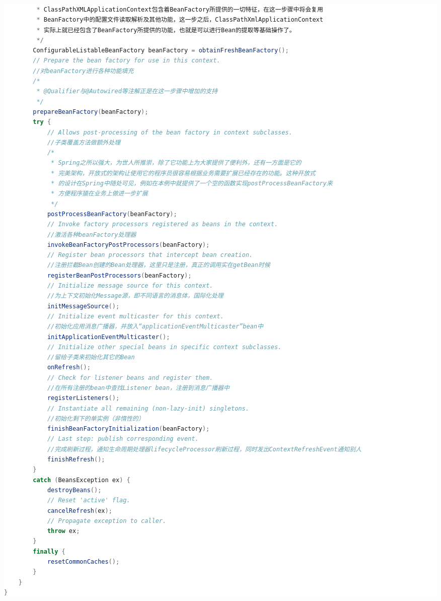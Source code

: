 ```java
         * ClassPathXMLApplicationContext包含着BeanFactory所提供的一切特征，在这一步骤中将会复用 
         * BeanFactory中的配置文件读取解析及其他功能，这一步之后，ClassPathXmlApplicationContext 
         * 实际上就已经包含了BeanFactory所提供的功能，也就是可以进行Bean的提取等基础操作了。 
         */  
        ConfigurableListableBeanFactory beanFactory = obtainFreshBeanFactory();
        // Prepare the bean factory for use in this context.
        //对beanFactory进行各种功能填充  
        /* 
         * @Qualifier与@Autowired等注解正是在这一步骤中增加的支持 
         */  
        prepareBeanFactory(beanFactory);
        try {
            // Allows post-processing of the bean factory in context subclasses.
            //子类覆盖方法做额外处理  
            /* 
             * Spring之所以强大，为世人所推崇，除了它功能上为大家提供了便利外，还有一方面是它的 
             * 完美架构，开放式的架构让使用它的程序员很容易根据业务需要扩展已经存在的功能。这种开放式 
             * 的设计在Spring中随处可见，例如在本例中就提供了一个空的函数实现postProcessBeanFactory来 
             * 方便程序猿在业务上做进一步扩展 
             */ 
            postProcessBeanFactory(beanFactory);
            // Invoke factory processors registered as beans in the context.
            //激活各种beanFactory处理器  
            invokeBeanFactoryPostProcessors(beanFactory);
            // Register bean processors that intercept bean creation.
            //注册拦截Bean创建的Bean处理器，这里只是注册，真正的调用实在getBean时候 
            registerBeanPostProcessors(beanFactory);
            // Initialize message source for this context.
            //为上下文初始化Message源，即不同语言的消息体，国际化处理  
            initMessageSource();
            // Initialize event multicaster for this context.
            //初始化应用消息广播器，并放入“applicationEventMulticaster”bean中  
            initApplicationEventMulticaster();
            // Initialize other special beans in specific context subclasses.
            //留给子类来初始化其它的Bean  
            onRefresh();
            // Check for listener beans and register them.
            //在所有注册的bean中查找Listener bean，注册到消息广播器中  
            registerListeners();
            // Instantiate all remaining (non-lazy-init) singletons.
            //初始化剩下的单实例（非惰性的）  
            finishBeanFactoryInitialization(beanFactory);
            // Last step: publish corresponding event.
            //完成刷新过程，通知生命周期处理器lifecycleProcessor刷新过程，同时发出ContextRefreshEvent通知别人  
            finishRefresh();
        }
        catch (BeansException ex) {
            destroyBeans();
            // Reset 'active' flag.
            cancelRefresh(ex);
            // Propagate exception to caller.
            throw ex;
        }
        finally {
            resetCommonCaches();
        }
    }
}
```
